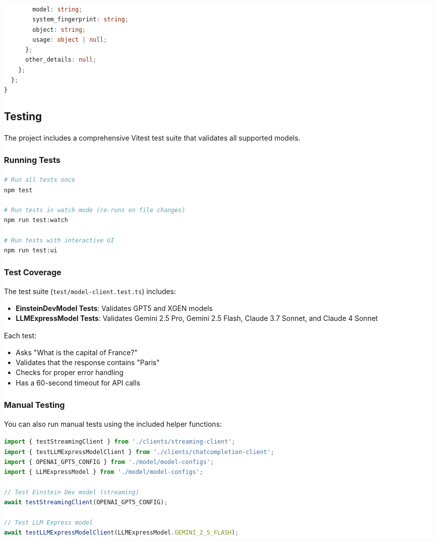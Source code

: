 ```typescript
        model: string;
        system_fingerprint: string;
        object: string;
        usage: object | null;
      };
      other_details: null;
    };
  };
}
```

## Testing

The project includes a comprehensive Vitest test suite that validates all supported models.

### Running Tests

```bash
# Run all tests once
npm test

# Run tests in watch mode (re-runs on file changes)
npm run test:watch

# Run tests with interactive UI
npm run test:ui
```

### Test Coverage

The test suite (`test/model-client.test.ts`) includes:

- **EinsteinDevModel Tests**: Validates GPT5 and XGEN models
- **LLMExpressModel Tests**: Validates Gemini 2.5 Pro, Gemini 2.5 Flash, Claude 3.7 Sonnet, and Claude 4 Sonnet

Each test:

- Asks "What is the capital of France?"
- Validates that the response contains "Paris"
- Checks for proper error handling
- Has a 60-second timeout for API calls

### Manual Testing

You can also run manual tests using the included helper functions:

```typescript
import { testStreamingClient } from './clients/streaming-client';
import { testLLMExpressModelClient } from './clients/chatcompletion-client';
import { OPENAI_GPT5_CONFIG } from './model/model-configs';
import { LLMExpressModel } from './model/model-configs';

// Test Einstein Dev model (streaming)
await testStreamingClient(OPENAI_GPT5_CONFIG);

// Test LLM Express model
await testLLMExpressModelClient(LLMExpressModel.GEMINI_2_5_FLASH);
```
